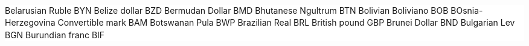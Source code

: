 <tr>
<td>Belarusian Ruble</td>
<td>BYN</td>
</tr>

<tr>
<td>Belize dollar</td>
<td>BZD</td>
</tr>

<tr>
<td>Bermudan Dollar</td>
<td>BMD</td>
</tr>

<tr>
<td>Bhutanese Ngultrum</td>
<td>BTN</td>
</tr>

<tr>
<td>Bolivian Boliviano</td>
<td>BOB</td>
</tr>

<tr>
<td>BOsnia-Herzegovina Convertible mark</td>
<td>BAM</td>
</tr>

<tr>
<td>Botswanan Pula</td>
<td>BWP</td>
</tr>

<tr>
<td>Brazilian Real</td>
<td>BRL</td>
</tr>

<tr>
<td>British pound</td>
<td>GBP</td>
</tr>

<tr>
<td>Brunei Dollar</td>
<td>BND</td>
</tr>

<tr>
<td>Bulgarian Lev</td>
<td>BGN</td>
</tr>

<tr>
<td>Burundian franc</td>
<td>BIF</td>
</tr>
